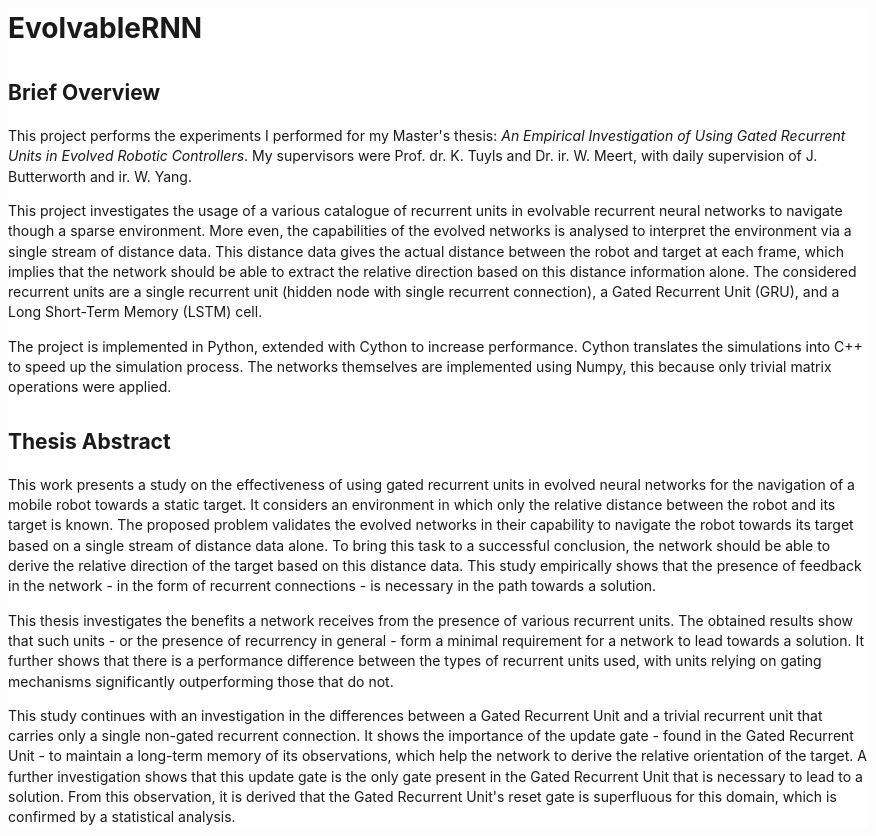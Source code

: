 # EvolvableRNN

## Brief Overview
This project performs the experiments I performed for my Master's thesis: *An Empirical Investigation of Using Gated 
Recurrent Units in Evolved Robotic Controllers*. My supervisors were Prof. dr. K. Tuyls and Dr. ir. W. Meert, with daily
supervision of J. Butterworth and ir. W. Yang.

This project investigates the usage of a various catalogue of recurrent units in evolvable recurrent neural networks to
navigate though a sparse environment. More even, the capabilities of the evolved networks is analysed to interpret the
environment via a single stream of distance data. This distance data gives the actual distance between the robot and 
target at each frame, which implies that the network should be able to extract the relative direction based on this
distance information alone. The considered recurrent units are a single recurrent unit (hidden node with single 
recurrent connection), a Gated Recurrent Unit (GRU), and a Long Short-Term Memory (LSTM) cell.

The project is implemented in Python, extended with Cython to increase performance. Cython translates the simulations
into C++ to speed up the simulation process. The networks themselves are implemented using Numpy, this because only
trivial matrix operations were applied.



## Thesis Abstract
This work presents a study on the effectiveness of using gated recurrent units in 
evolved neural networks for the navigation of a mobile robot towards a static target.
It considers an environment in which only the relative distance between the robot
and its target is known. The proposed problem validates the evolved networks in
their capability to navigate the robot towards its target based on a single stream
of distance data alone. To bring this task to a successful conclusion, the network
should be able to derive the relative direction of the target based on this distance
data. This study empirically shows that the presence of feedback in the network - in
the form of recurrent connections - is necessary in the path towards a solution.

This thesis investigates the benefits a network receives from the presence of
various recurrent units. The obtained results show that such units - or the presence
of recurrency in general - form a minimal requirement for a network to lead towards
a solution. It further shows that there is a performance difference between the
types of recurrent units used, with units relying on gating mechanisms significantly
outperforming those that do not.

This study continues with an investigation in the differences between a Gated
Recurrent Unit and a trivial recurrent unit that carries only a single non-gated
recurrent connection. It shows the importance of the update gate - found in the Gated
Recurrent Unit - to maintain a long-term memory of its observations, which help
the network to derive the relative orientation of the target. A further investigation
shows that this update gate is the only gate present in the Gated Recurrent Unit
that is necessary to lead to a solution. From this observation, it is derived that the
Gated Recurrent Unit's reset gate is superfluous for this domain, which is confirmed
by a statistical analysis.
